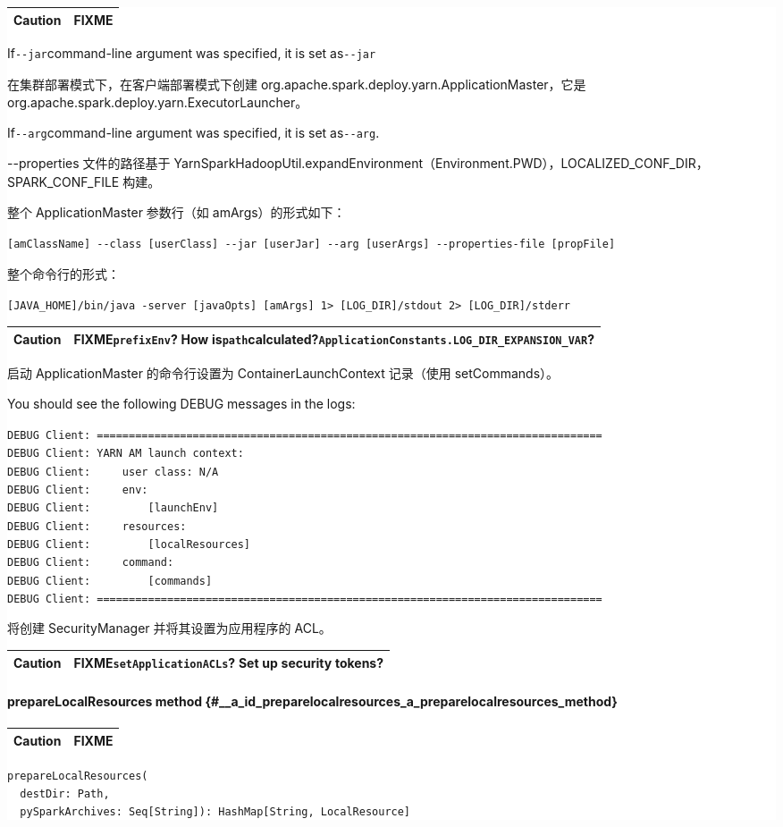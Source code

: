| Caution | FIXME |
| :--- | :--- |


If`--jar`command-line argument was specified, it is set as`--jar`

在集群部署模式下，在客户端部署模式下创建 org.apache.spark.deploy.yarn.ApplicationMaster，它是 org.apache.spark.deploy.yarn.ExecutorLauncher。

If`--arg`command-line argument was specified, it is set as`--arg`.

--properties 文件的路径基于 YarnSparkHadoopUtil.expandEnvironment（Environment.PWD），LOCALIZED\_CONF\_DIR，SPARK\_CONF\_FILE 构建。

整个 ApplicationMaster 参数行（如 amArgs）的形式如下：

```
[amClassName] --class [userClass] --jar [userJar] --arg [userArgs] --properties-file [propFile]
```

整个命令行的形式：

```
[JAVA_HOME]/bin/java -server [javaOpts] [amArgs] 1> [LOG_DIR]/stdout 2> [LOG_DIR]/stderr
```

| Caution | FIXME`prefixEnv`? How is`path`calculated?`ApplicationConstants.LOG_DIR_EXPANSION_VAR`? |
| :--- | :--- |


启动 ApplicationMaster 的命令行设置为 ContainerLaunchContext 记录（使用 setCommands）。

You should see the following DEBUG messages in the logs:

```
DEBUG Client: ===============================================================================
DEBUG Client: YARN AM launch context:
DEBUG Client:     user class: N/A
DEBUG Client:     env:
DEBUG Client:         [launchEnv]
DEBUG Client:     resources:
DEBUG Client:         [localResources]
DEBUG Client:     command:
DEBUG Client:         [commands]
DEBUG Client: ===============================================================================
```

将创建 SecurityManager 并将其设置为应用程序的 ACL。

| Caution | FIXME`setApplicationACLs`? Set up security tokens? |
| :--- | :--- |


#### prepareLocalResources method {#__a_id_preparelocalresources_a_preparelocalresources_method}

| Caution | FIXME |
| :--- | :--- |


```
prepareLocalResources(
  destDir: Path,
  pySparkArchives: Seq[String]): HashMap[String, LocalResource]
```

